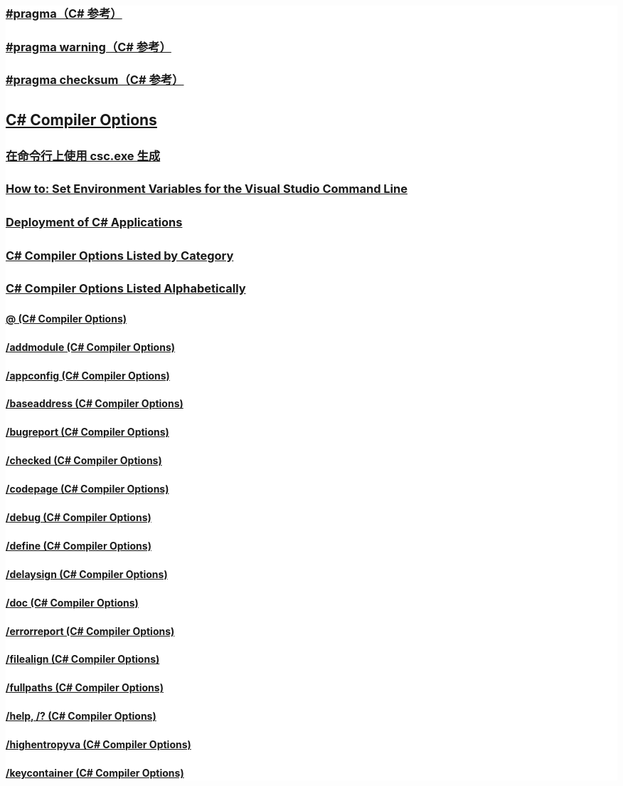 ### [#pragma（C# 参考）](preprocessor-pragma.md)
### [#pragma warning（C# 参考）](preprocessor-pragma-warning.md)
### [#pragma checksum（C# 参考）](preprocessor-pragma-checksum.md)
## [C# Compiler Options](index.md)
### [在命令行上使用 csc.exe 生成](command-line-building-with-csc-exe.md)
### [How to: Set Environment Variables for the Visual Studio Command Line](how-to-set-environment-variables-for-the-visual-studio-command-line.md)
### [Deployment of C# Applications](app-deployment.md)
### [C# Compiler Options Listed by Category](listed-by-category.md)
### [C# Compiler Options Listed Alphabetically](listed-alphabetically.md)
#### [@ (C# Compiler Options)](response-file-compiler-option.md)
#### [/addmodule (C# Compiler Options)](addmodule-compiler-option.md)
#### [/appconfig (C# Compiler Options)](appconfig-compiler-option.md)
#### [/baseaddress (C# Compiler Options)](baseaddress-compiler-option.md)
#### [/bugreport (C# Compiler Options)](bugreport-compiler-option.md)
#### [/checked (C# Compiler Options)](checked-compiler-option.md)
#### [/codepage (C# Compiler Options)](codepage-compiler-option.md)
#### [/debug (C# Compiler Options)](debug-compiler-option.md)
#### [/define (C# Compiler Options)](define-compiler-option.md)
#### [/delaysign (C# Compiler Options)](delaysign-compiler-option.md)
#### [/doc (C# Compiler Options)](doc-compiler-option.md)
#### [/errorreport (C# Compiler Options)](errorreport-compiler-option.md)
#### [/filealign (C# Compiler Options)](filealign-compiler-option.md)
#### [/fullpaths (C# Compiler Options)](fullpaths-compiler-option.md)
#### [/help, /? (C# Compiler Options)](help-compiler-option.md)
#### [/highentropyva (C# Compiler Options)](highentropyva-compiler-option.md)
#### [/keycontainer (C# Compiler Options)](keycontainer-compiler-option.md)